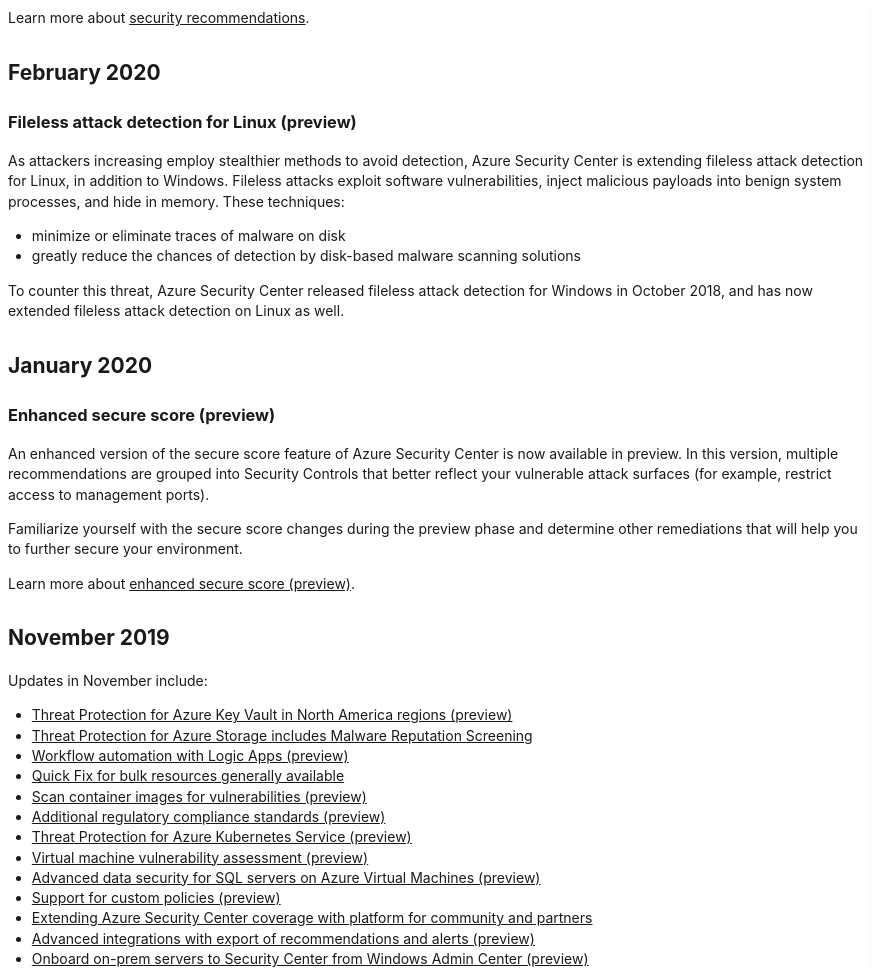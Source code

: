 Learn more about [security recommendations](recommendations-reference.md).




## February 2020

### Fileless attack detection for Linux (preview)

As attackers increasing employ stealthier methods to avoid detection, Azure Security Center is extending fileless attack detection for Linux, in addition to Windows. Fileless attacks exploit software vulnerabilities, inject malicious payloads into benign system processes, and hide in memory. These techniques:

- minimize or eliminate traces of malware on disk
- greatly reduce the chances of detection by disk-based malware scanning solutions

To counter this threat, Azure Security Center released fileless attack detection for Windows in October 2018, and has now extended fileless attack detection on Linux as well. 



## January 2020

### Enhanced secure score (preview)

An enhanced version of the secure score feature of Azure Security Center is now available in preview. In this version, multiple recommendations are grouped into Security Controls that better reflect your vulnerable attack surfaces (for example, restrict access to management ports).

Familiarize yourself with the secure score changes during the preview phase and determine other remediations that will help you to further secure your environment.

Learn more about [enhanced secure score (preview)](secure-score-security-controls.md).



## November 2019

Updates in November include:
 - [Threat Protection for Azure Key Vault in North America regions (preview)](#threat-protection-for-azure-key-vault-in-north-america-regions-preview)
 - [Threat Protection for Azure Storage includes Malware Reputation Screening](#threat-protection-for-azure-storage-includes-malware-reputation-screening)
 - [Workflow automation with Logic Apps (preview)](#workflow-automation-with-logic-apps-preview)
 - [Quick Fix for bulk resources generally available](#quick-fix-for-bulk-resources-generally-available)
 - [Scan container images for vulnerabilities (preview)](#scan-container-images-for-vulnerabilities-preview)
 - [Additional regulatory compliance standards (preview)](#additional-regulatory-compliance-standards-preview)
 - [Threat Protection for Azure Kubernetes Service (preview)](#threat-protection-for-azure-kubernetes-service-preview)
 - [Virtual machine vulnerability assessment (preview)](#virtual-machine-vulnerability-assessment-preview)
 - [Advanced data security for SQL servers on Azure Virtual Machines (preview)](#advanced-data-security-for-sql-servers-on-azure-virtual-machines-preview)
 - [Support for custom policies (preview)](#support-for-custom-policies-preview)
 - [Extending Azure Security Center coverage with platform for community and partners](#extending-azure-security-center-coverage-with-platform-for-community-and-partners)
 - [Advanced integrations with export of recommendations and alerts (preview)](#advanced-integrations-with-export-of-recommendations-and-alerts-preview)
 - [Onboard on-prem servers to Security Center from Windows Admin Center (preview)](#onboard-on-prem-servers-to-security-center-from-windows-admin-center-preview)
